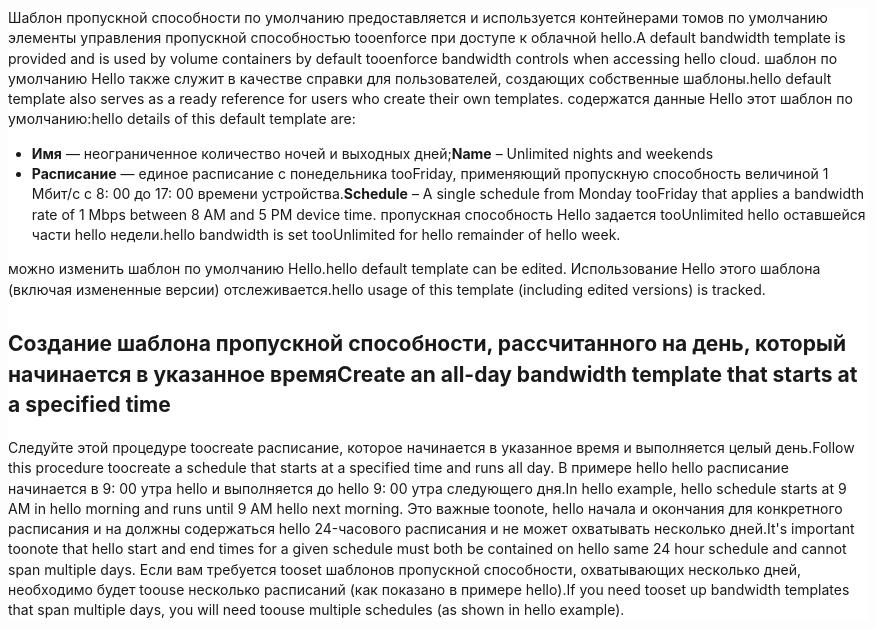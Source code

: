 <span data-ttu-id="964bd-167">Шаблон пропускной способности по умолчанию предоставляется и используется контейнерами томов по умолчанию элементы управления пропускной способностью tooenforce при доступе к облачной hello.</span><span class="sxs-lookup"><span data-stu-id="964bd-167">A default bandwidth template is provided and is used by volume containers by default tooenforce bandwidth controls when accessing hello cloud.</span></span> <span data-ttu-id="964bd-168">шаблон по умолчанию Hello также служит в качестве справки для пользователей, создающих собственные шаблоны.</span><span class="sxs-lookup"><span data-stu-id="964bd-168">hello default template also serves as a ready reference for users who create their own templates.</span></span> <span data-ttu-id="964bd-169">содержатся данные Hello этот шаблон по умолчанию:</span><span class="sxs-lookup"><span data-stu-id="964bd-169">hello details of this default template are:</span></span>

* <span data-ttu-id="964bd-170">**Имя** — неограниченное количество ночей и выходных дней;</span><span class="sxs-lookup"><span data-stu-id="964bd-170">**Name** – Unlimited nights and weekends</span></span>
* <span data-ttu-id="964bd-171">**Расписание** — единое расписание с понедельника tooFriday, применяющий пропускную способность величиной 1 Мбит/с с 8: 00 до 17: 00 времени устройства.</span><span class="sxs-lookup"><span data-stu-id="964bd-171">**Schedule** – A single schedule from Monday tooFriday that applies a bandwidth rate of 1 Mbps between 8 AM and 5 PM device time.</span></span> <span data-ttu-id="964bd-172">пропускная способность Hello задается tooUnlimited hello оставшейся части hello недели.</span><span class="sxs-lookup"><span data-stu-id="964bd-172">hello bandwidth is set tooUnlimited for hello remainder of hello week.</span></span>

<span data-ttu-id="964bd-173">можно изменить шаблон по умолчанию Hello.</span><span class="sxs-lookup"><span data-stu-id="964bd-173">hello default template can be edited.</span></span> <span data-ttu-id="964bd-174">Использование Hello этого шаблона (включая измененные версии) отслеживается.</span><span class="sxs-lookup"><span data-stu-id="964bd-174">hello usage of this template (including edited versions) is tracked.</span></span>

## <a name="create-an-all-day-bandwidth-template-that-starts-at-a-specified-time"></a><span data-ttu-id="964bd-175">Создание шаблона пропускной способности, рассчитанного на день, который начинается в указанное время</span><span class="sxs-lookup"><span data-stu-id="964bd-175">Create an all-day bandwidth template that starts at a specified time</span></span>

<span data-ttu-id="964bd-176">Следуйте этой процедуре toocreate расписание, которое начинается в указанное время и выполняется целый день.</span><span class="sxs-lookup"><span data-stu-id="964bd-176">Follow this procedure toocreate a schedule that starts at a specified time and runs all day.</span></span> <span data-ttu-id="964bd-177">В примере hello hello расписание начинается в 9: 00 утра hello и выполняется до hello 9: 00 утра следующего дня.</span><span class="sxs-lookup"><span data-stu-id="964bd-177">In hello example, hello schedule starts at 9 AM in hello morning and runs until 9 AM hello next morning.</span></span> <span data-ttu-id="964bd-178">Это важные toonote, hello начала и окончания для конкретного расписания и на должны содержаться hello 24-часового расписания и не может охватывать несколько дней.</span><span class="sxs-lookup"><span data-stu-id="964bd-178">It's important toonote that hello start and end times for a given schedule must both be contained on hello same 24 hour schedule and cannot span multiple days.</span></span> <span data-ttu-id="964bd-179">Если вам требуется tooset шаблонов пропускной способности, охватывающих несколько дней, необходимо будет toouse несколько расписаний (как показано в примере hello).</span><span class="sxs-lookup"><span data-stu-id="964bd-179">If you need tooset up bandwidth templates that span multiple days, you will need toouse multiple schedules (as shown in hello example).</span></span>
